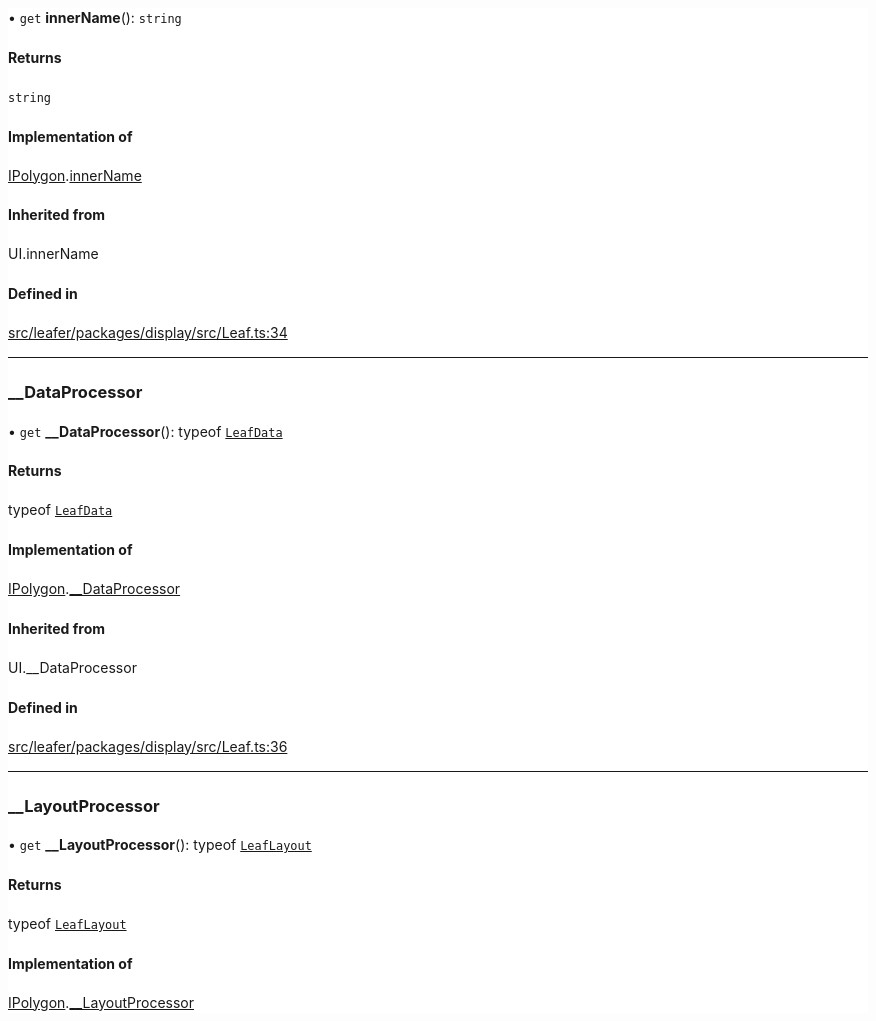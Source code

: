 • `get` **innerName**(): `string`

#### Returns

`string`

#### Implementation of

[IPolygon](../interfaces/IPolygon.md).[innerName](../interfaces/IPolygon.md#innername)

#### Inherited from

UI.innerName

#### Defined in

[src/leafer/packages/display/src/Leaf.ts:34](https://github.com/leaferjs/leafer/blob/9496e2973fd92c147ae5dbbf3c11ffcd5991c0f1/packages/display/src/Leaf.ts#L34)

___

### \_\_DataProcessor

• `get` **__DataProcessor**(): typeof [`LeafData`](LeafData.md)

#### Returns

typeof [`LeafData`](LeafData.md)

#### Implementation of

[IPolygon](../interfaces/IPolygon.md).[__DataProcessor](../interfaces/IPolygon.md#__dataprocessor)

#### Inherited from

UI.\_\_DataProcessor

#### Defined in

[src/leafer/packages/display/src/Leaf.ts:36](https://github.com/leaferjs/leafer/blob/9496e2973fd92c147ae5dbbf3c11ffcd5991c0f1/packages/display/src/Leaf.ts#L36)

___

### \_\_LayoutProcessor

• `get` **__LayoutProcessor**(): typeof [`LeafLayout`](LeafLayout.md)

#### Returns

typeof [`LeafLayout`](LeafLayout.md)

#### Implementation of

[IPolygon](../interfaces/IPolygon.md).[__LayoutProcessor](../interfaces/IPolygon.md#__layoutprocessor)
